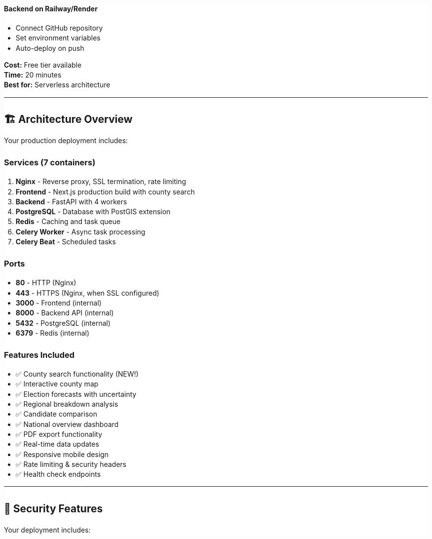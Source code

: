 #### Backend on Railway/Render
- Connect GitHub repository
- Set environment variables
- Auto-deploy on push

**Cost:** Free tier available  
**Time:** 20 minutes  
**Best for:** Serverless architecture

---

## 🏗️ Architecture Overview

Your production deployment includes:

### Services (7 containers)
1. **Nginx** - Reverse proxy, SSL termination, rate limiting
2. **Frontend** - Next.js production build with county search
3. **Backend** - FastAPI with 4 workers
4. **PostgreSQL** - Database with PostGIS extension
5. **Redis** - Caching and task queue
6. **Celery Worker** - Async task processing
7. **Celery Beat** - Scheduled tasks

### Ports
- **80** - HTTP (Nginx)
- **443** - HTTPS (Nginx, when SSL configured)
- **3000** - Frontend (internal)
- **8000** - Backend API (internal)
- **5432** - PostgreSQL (internal)
- **6379** - Redis (internal)

### Features Included
- ✅ County search functionality (NEW!)
- ✅ Interactive county map
- ✅ Election forecasts with uncertainty
- ✅ Regional breakdown analysis
- ✅ Candidate comparison
- ✅ National overview dashboard
- ✅ PDF export functionality
- ✅ Real-time data updates
- ✅ Responsive mobile design
- ✅ Rate limiting & security headers
- ✅ Health check endpoints

---

## 🔐 Security Features

Your deployment includes:
